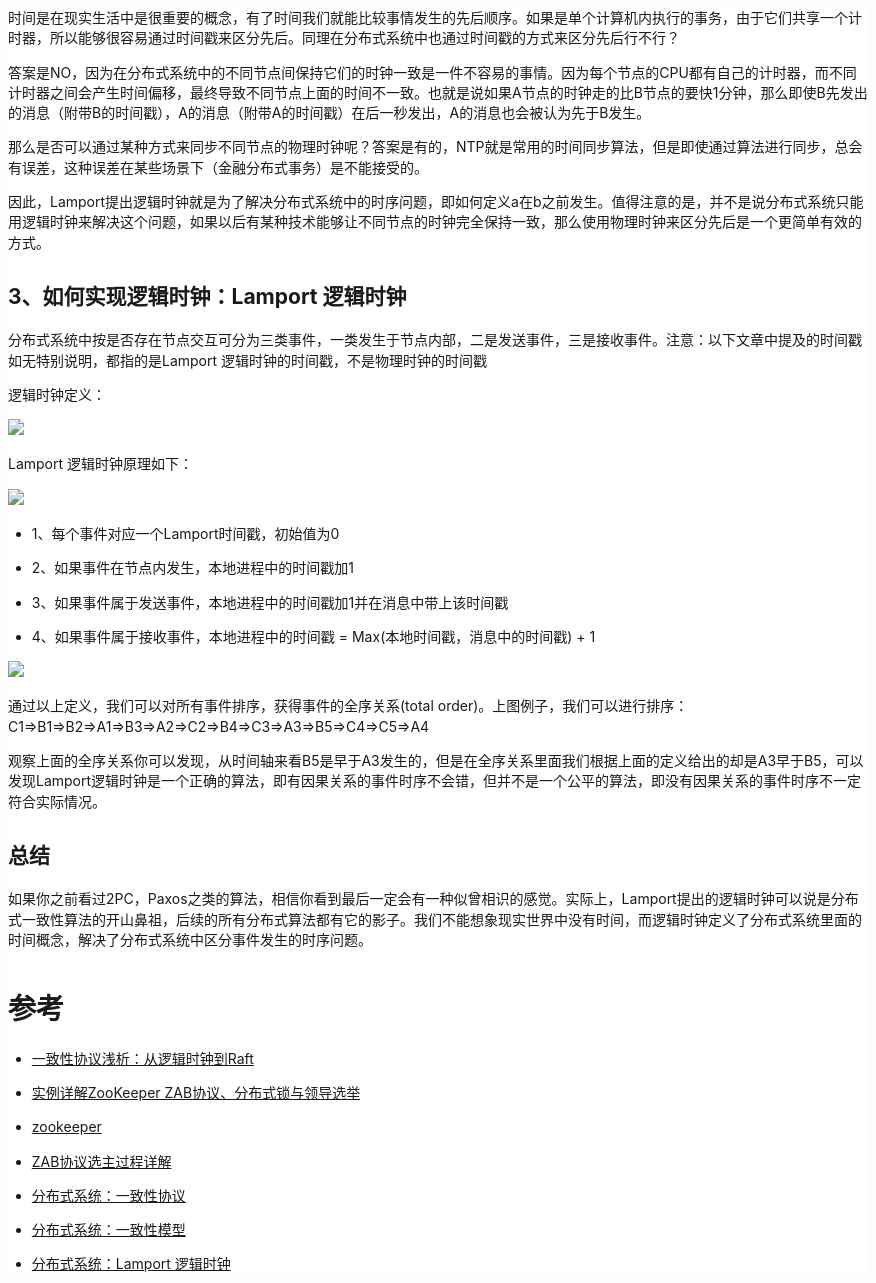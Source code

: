 时间是在现实生活中是很重要的概念，有了时间我们就能比较事情发生的先后顺序。如果是单个计算机内执行的事务，由于它们共享一个计时器，所以能够很容易通过时间戳来区分先后。同理在分布式系统中也通过时间戳的方式来区分先后行不行？

答案是NO，因为在分布式系统中的不同节点间保持它们的时钟一致是一件不容易的事情。因为每个节点的CPU都有自己的计时器，而不同计时器之间会产生时间偏移，最终导致不同节点上面的时间不一致。也就是说如果A节点的时钟走的比B节点的要快1分钟，那么即使B先发出的消息（附带B的时间戳），A的消息（附带A的时间戳）在后一秒发出，A的消息也会被认为先于B发生。

那么是否可以通过某种方式来同步不同节点的物理时钟呢？答案是有的，NTP就是常用的时间同步算法，但是即使通过算法进行同步，总会有误差，这种误差在某些场景下（金融分布式事务）是不能接受的。

因此，Lamport提出逻辑时钟就是为了解决分布式系统中的时序问题，即如何定义a在b之前发生。值得注意的是，并不是说分布式系统只能用逻辑时钟来解决这个问题，如果以后有某种技术能够让不同节点的时钟完全保持一致，那么使用物理时钟来区分先后是一个更简单有效的方式。

## 3、如何实现逻辑时钟：Lamport 逻辑时钟

分布式系统中按是否存在节点交互可分为三类事件，一类发生于节点内部，二是发送事件，三是接收事件。注意：以下文章中提及的时间戳如无特别说明，都指的是Lamport 逻辑时钟的时间戳，不是物理时钟的时间戳

逻辑时钟定义：

![](../../pic/2020-03-15-11-56-11.png)

Lamport 逻辑时钟原理如下：

![](../../pic/2020-03-15-11-56-42.png)

- 1、每个事件对应一个Lamport时间戳，初始值为0

- 2、如果事件在节点内发生，本地进程中的时间戳加1

- 3、如果事件属于发送事件，本地进程中的时间戳加1并在消息中带上该时间戳

- 4、如果事件属于接收事件，本地进程中的时间戳 = Max(本地时间戳，消息中的时间戳) + 1

![](../../pic/2020-03-15-12-01-08.png)

通过以上定义，我们可以对所有事件排序，获得事件的全序关系(total order)。上图例子，我们可以进行排序：C1⇒B1⇒B2⇒A1⇒B3⇒A2⇒C2⇒B4⇒C3⇒A3⇒B5⇒C4⇒C5⇒A4


观察上面的全序关系你可以发现，从时间轴来看B5是早于A3发生的，但是在全序关系里面我们根据上面的定义给出的却是A3早于B5，可以发现Lamport逻辑时钟是一个正确的算法，即有因果关系的事件时序不会错，但并不是一个公平的算法，即没有因果关系的事件时序不一定符合实际情况。


## 总结

如果你之前看过2PC，Paxos之类的算法，相信你看到最后一定会有一种似曾相识的感觉。实际上，Lamport提出的逻辑时钟可以说是分布式一致性算法的开山鼻祖，后续的所有分布式算法都有它的影子。我们不能想象现实世界中没有时间，而逻辑时钟定义了分布式系统里面的时间概念，解决了分布式系统中区分事件发生的时序问题。


# 参考

- [一致性协议浅析：从逻辑时钟到Raft](https://yq.aliyun.com/articles/690624?spm=a2c4e.11155435.0.0.3fe07a1a265rNi)

- [实例详解ZooKeeper ZAB协议、分布式锁与领导选举](https://dbaplus.cn/news-141-1875-1.html)

- [zookeeper](http://www.jasongj.com/categories/zookeeper/)

- [ZAB协议选主过程详解](https://zhuanlan.zhihu.com/p/27335748)

- [分布式系统：一致性协议](https://blog.xiaohansong.com/consistency-protocol.html)

- [分布式系统：一致性模型](https://blog.xiaohansong.com/consistency-model.html)

- [分布式系统：Lamport 逻辑时钟](https://blog.xiaohansong.com/lamport-logic-clock.html)


